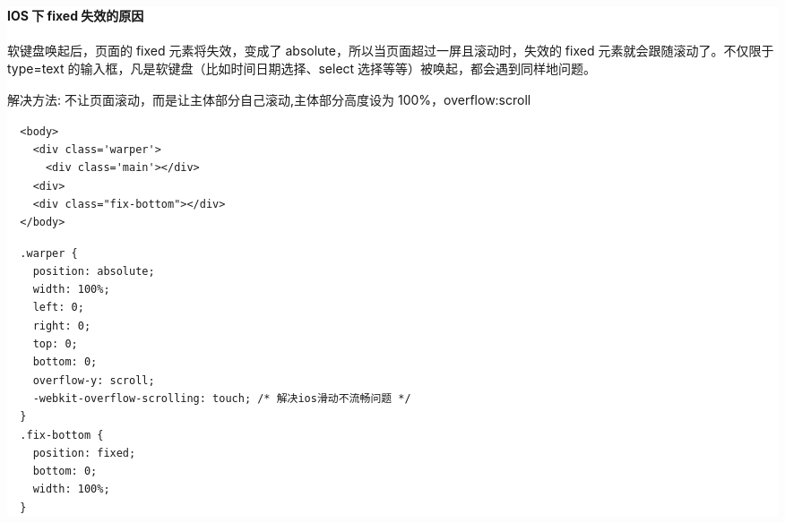 #### IOS 下 fixed 失效的原因

软键盘唤起后，页面的 fixed 元素将失效，变成了 absolute，所以当页面超过一屏且滚动时，失效的 fixed 元素就会跟随滚动了。不仅限于 type=text 的输入框，凡是软键盘（比如时间日期选择、select 选择等等）被唤起，都会遇到同样地问题。


解决方法: 不让页面滚动，而是让主体部分自己滚动,主体部分高度设为 100%，overflow:scroll

```
  <body>
    <div class='warper'>
      <div class='main'></div>
    <div>
    <div class="fix-bottom"></div>
  </body>

```

```
  .warper {
    position: absolute;
    width: 100%;
    left: 0;
    right: 0;
    top: 0;
    bottom: 0;
    overflow-y: scroll;
    -webkit-overflow-scrolling: touch; /* 解决ios滑动不流畅问题 */
  }
  .fix-bottom {
    position: fixed;
    bottom: 0;
    width: 100%;
  }

```